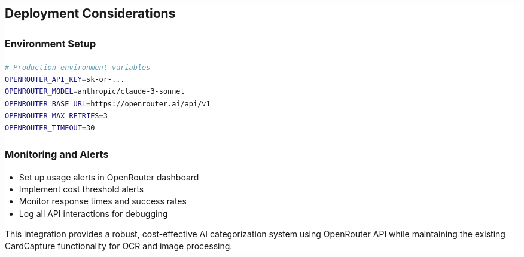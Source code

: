 ## Deployment Considerations

### Environment Setup
```bash
# Production environment variables
OPENROUTER_API_KEY=sk-or-...
OPENROUTER_MODEL=anthropic/claude-3-sonnet
OPENROUTER_BASE_URL=https://openrouter.ai/api/v1
OPENROUTER_MAX_RETRIES=3
OPENROUTER_TIMEOUT=30
```

### Monitoring and Alerts
- Set up usage alerts in OpenRouter dashboard
- Implement cost threshold alerts
- Monitor response times and success rates
- Log all API interactions for debugging

This integration provides a robust, cost-effective AI categorization system using OpenRouter API while maintaining the existing CardCapture functionality for OCR and image processing.